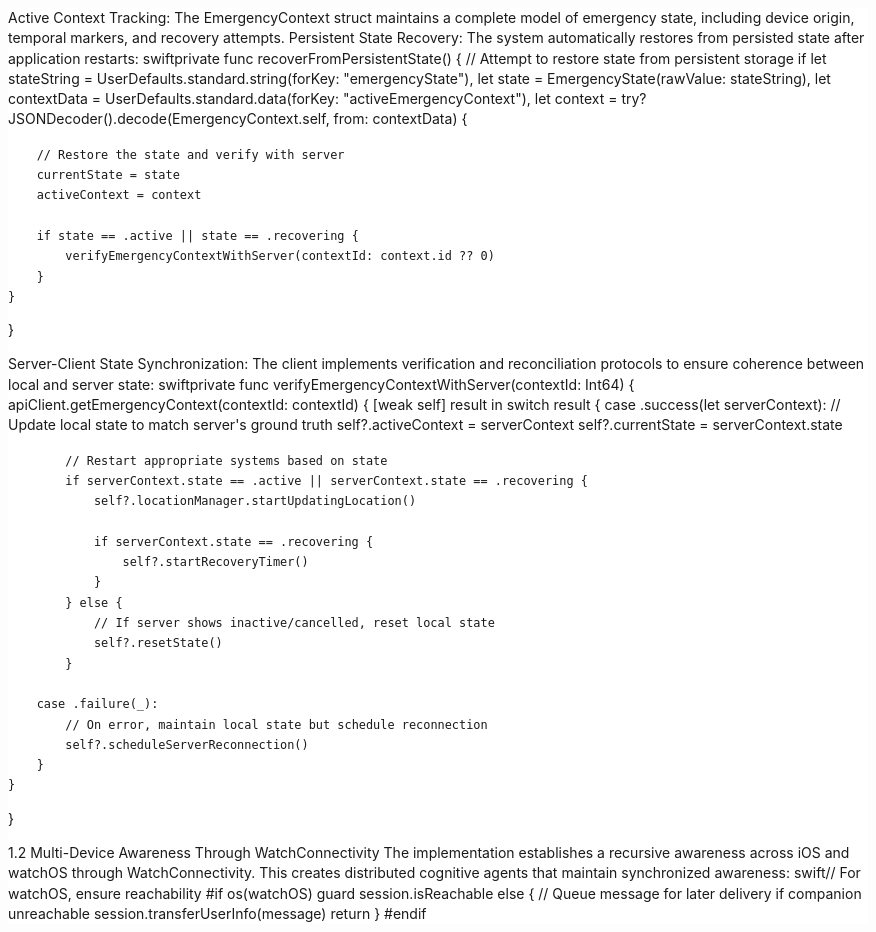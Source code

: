 Active Context Tracking: The EmergencyContext struct maintains a complete model of emergency state, including device origin, temporal markers, and recovery attempts.
Persistent State Recovery: The system automatically restores from persisted state after application restarts:
swiftprivate func recoverFromPersistentState() {
    // Attempt to restore state from persistent storage
    if let stateString = UserDefaults.standard.string(forKey: "emergencyState"),
       let state = EmergencyState(rawValue: stateString),
       let contextData = UserDefaults.standard.data(forKey: "activeEmergencyContext"),
       let context = try? JSONDecoder().decode(EmergencyContext.self, from: contextData) {
        
        // Restore the state and verify with server
        currentState = state
        activeContext = context
        
        if state == .active || state == .recovering {
            verifyEmergencyContextWithServer(contextId: context.id ?? 0)
        }
    }
}

Server-Client State Synchronization: The client implements verification and reconciliation protocols to ensure coherence between local and server state:
swiftprivate func verifyEmergencyContextWithServer(contextId: Int64) {
    apiClient.getEmergencyContext(contextId: contextId) { [weak self] result in
        switch result {
        case .success(let serverContext):
            // Update local state to match server's ground truth
            self?.activeContext = serverContext
            self?.currentState = serverContext.state
            
            // Restart appropriate systems based on state
            if serverContext.state == .active || serverContext.state == .recovering {
                self?.locationManager.startUpdatingLocation()
                
                if serverContext.state == .recovering {
                    self?.startRecoveryTimer()
                }
            } else {
                // If server shows inactive/cancelled, reset local state
                self?.resetState()
            }
            
        case .failure(_):
            // On error, maintain local state but schedule reconnection
            self?.scheduleServerReconnection()
        }
    }
}


1.2 Multi-Device Awareness Through WatchConnectivity
The implementation establishes a recursive awareness across iOS and watchOS through WatchConnectivity. This creates distributed cognitive agents that maintain synchronized awareness:
swift// For watchOS, ensure reachability
#if os(watchOS)
guard session.isReachable else {
    // Queue message for later delivery if companion unreachable
    session.transferUserInfo(message)
    return
}
#endif
